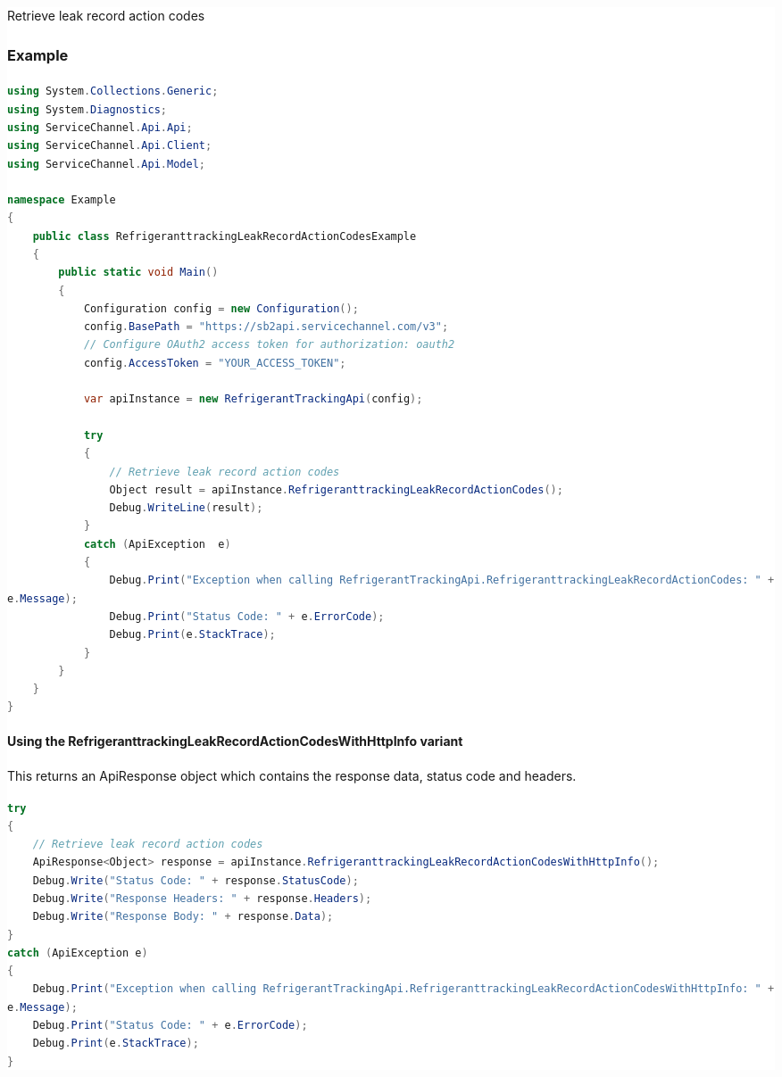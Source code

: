 Retrieve leak record action codes

### Example
```csharp
using System.Collections.Generic;
using System.Diagnostics;
using ServiceChannel.Api.Api;
using ServiceChannel.Api.Client;
using ServiceChannel.Api.Model;

namespace Example
{
    public class RefrigeranttrackingLeakRecordActionCodesExample
    {
        public static void Main()
        {
            Configuration config = new Configuration();
            config.BasePath = "https://sb2api.servicechannel.com/v3";
            // Configure OAuth2 access token for authorization: oauth2
            config.AccessToken = "YOUR_ACCESS_TOKEN";

            var apiInstance = new RefrigerantTrackingApi(config);

            try
            {
                // Retrieve leak record action codes
                Object result = apiInstance.RefrigeranttrackingLeakRecordActionCodes();
                Debug.WriteLine(result);
            }
            catch (ApiException  e)
            {
                Debug.Print("Exception when calling RefrigerantTrackingApi.RefrigeranttrackingLeakRecordActionCodes: " + e.Message);
                Debug.Print("Status Code: " + e.ErrorCode);
                Debug.Print(e.StackTrace);
            }
        }
    }
}
```

#### Using the RefrigeranttrackingLeakRecordActionCodesWithHttpInfo variant
This returns an ApiResponse object which contains the response data, status code and headers.

```csharp
try
{
    // Retrieve leak record action codes
    ApiResponse<Object> response = apiInstance.RefrigeranttrackingLeakRecordActionCodesWithHttpInfo();
    Debug.Write("Status Code: " + response.StatusCode);
    Debug.Write("Response Headers: " + response.Headers);
    Debug.Write("Response Body: " + response.Data);
}
catch (ApiException e)
{
    Debug.Print("Exception when calling RefrigerantTrackingApi.RefrigeranttrackingLeakRecordActionCodesWithHttpInfo: " + e.Message);
    Debug.Print("Status Code: " + e.ErrorCode);
    Debug.Print(e.StackTrace);
}
```
